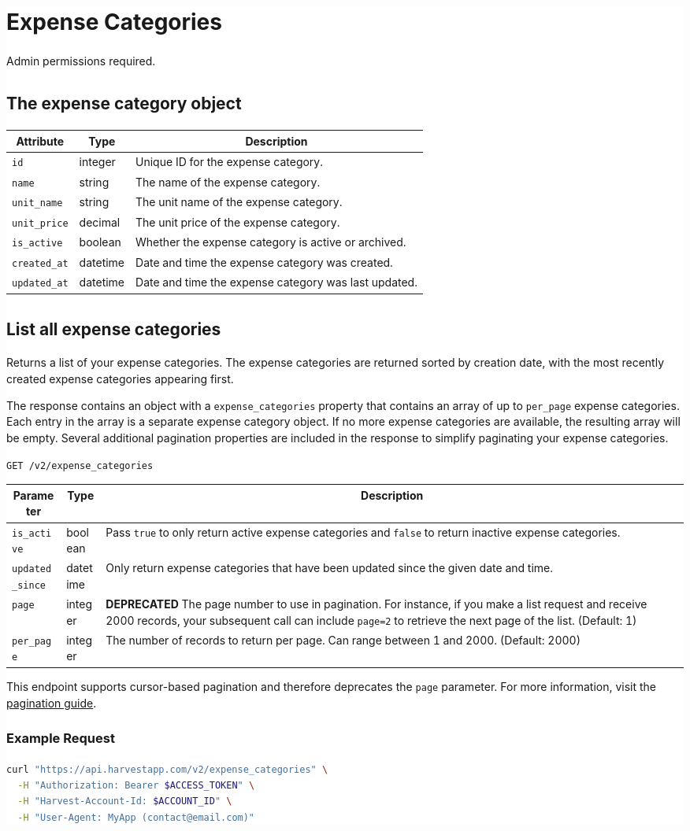 # Expense Categories

Admin permissions required.

## The expense category object

Attribute | Type | Description
--------- | ---- | -----------
`id` | integer | Unique ID for the expense category.
`name` | string | The name of the expense category.
`unit_name` | string | The unit name of the expense category.
`unit_price` | decimal | The unit price of the expense category.
`is_active` | boolean | Whether the expense category is active or archived.
`created_at` | datetime | Date and time the expense category was created.
`updated_at` | datetime | Date and time the expense category was last updated.

## List all expense categories

Returns a list of your expense categories. The expense categories are returned sorted by creation date, with the most recently created expense categories appearing first.

The response contains an object with a `expense_categories` property that contains an array of up to `per_page` expense categories. Each entry in the array is a separate expense category object. If no more expense categories are available, the resulting array will be empty. Several additional pagination properties are included in the response to simplify paginating your expense categories.

```
GET /v2/expense_categories
```

Parameter | Type | Description
--------- | ---- | -----------
`is_active` | boolean | Pass `true` to only return active expense categories and `false` to return inactive expense categories.
`updated_since` | datetime | Only return expense categories that have been updated since the given date and time.
`page` | integer | **DEPRECATED** The page number to use in pagination. For instance, if you make a list request and receive 2000 records, your subsequent call can include `page=2` to retrieve the next page of the list. (Default: 1)
`per_page` | integer | The number of records to return per page. Can range between 1 and 2000. (Default: 2000)

This endpoint supports cursor-based pagination and therefore deprecates the `page` parameter. For more information, visit the [pagination guide](/api-v2/introduction/overview/pagination/).

### Example Request
```bash
curl "https://api.harvestapp.com/v2/expense_categories" \
  -H "Authorization: Bearer $ACCESS_TOKEN" \
  -H "Harvest-Account-Id: $ACCOUNT_ID" \
  -H "User-Agent: MyApp (contact@email.com)"
```
